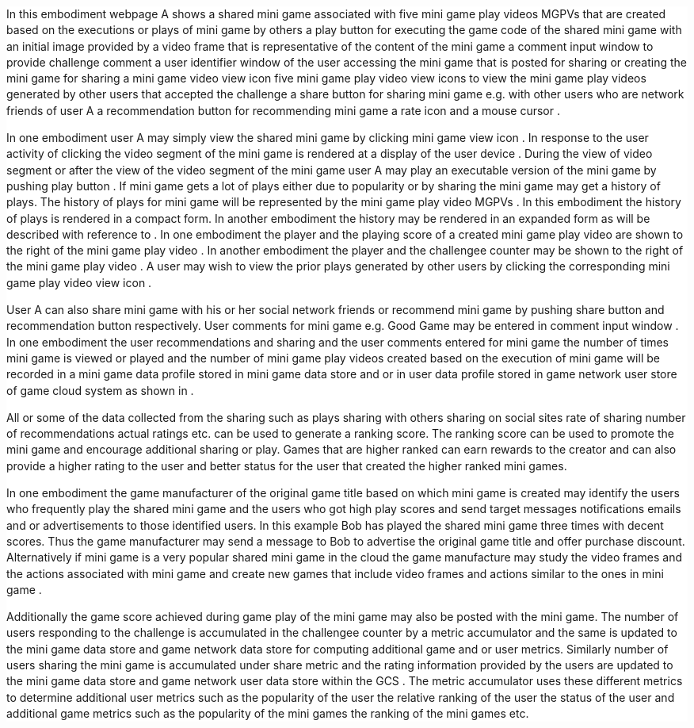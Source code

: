 In this embodiment webpage A shows a shared mini game associated with five mini game play videos MGPVs that are created based on the executions or plays of mini game by others a play button for executing the game code of the shared mini game with an initial image provided by a video frame that is representative of the content of the mini game a comment input window to provide challenge comment a user identifier window of the user accessing the mini game that is posted for sharing or creating the mini game for sharing a mini game video view icon five mini game play video view icons to view the mini game play videos generated by other users that accepted the challenge a share button for sharing mini game e.g. with other users who are network friends of user A a recommendation button for recommending mini game a rate icon and a mouse cursor .

In one embodiment user A may simply view the shared mini game by clicking mini game view icon . In response to the user activity of clicking the video segment of the mini game is rendered at a display of the user device . During the view of video segment or after the view of the video segment of the mini game user A may play an executable version of the mini game by pushing play button . If mini game gets a lot of plays either due to popularity or by sharing the mini game may get a history of plays. The history of plays for mini game will be represented by the mini game play video MGPVs . In this embodiment the history of plays is rendered in a compact form. In another embodiment the history may be rendered in an expanded form as will be described with reference to . In one embodiment the player and the playing score of a created mini game play video are shown to the right of the mini game play video . In another embodiment the player and the challengee counter may be shown to the right of the mini game play video . A user may wish to view the prior plays generated by other users by clicking the corresponding mini game play video view icon .

User A can also share mini game with his or her social network friends or recommend mini game by pushing share button and recommendation button respectively. User comments for mini game e.g. Good Game may be entered in comment input window . In one embodiment the user recommendations and sharing and the user comments entered for mini game the number of times mini game is viewed or played and the number of mini game play videos created based on the execution of mini game will be recorded in a mini game data profile stored in mini game data store and or in user data profile stored in game network user store of game cloud system as shown in .

All or some of the data collected from the sharing such as plays sharing with others sharing on social sites rate of sharing number of recommendations actual ratings etc. can be used to generate a ranking score. The ranking score can be used to promote the mini game and encourage additional sharing or play. Games that are higher ranked can earn rewards to the creator and can also provide a higher rating to the user and better status for the user that created the higher ranked mini games.

In one embodiment the game manufacturer of the original game title based on which mini game is created may identify the users who frequently play the shared mini game and the users who got high play scores and send target messages notifications emails and or advertisements to those identified users. In this example Bob has played the shared mini game three times with decent scores. Thus the game manufacturer may send a message to Bob to advertise the original game title and offer purchase discount. Alternatively if mini game is a very popular shared mini game in the cloud the game manufacture may study the video frames and the actions associated with mini game and create new games that include video frames and actions similar to the ones in mini game .

Additionally the game score achieved during game play of the mini game may also be posted with the mini game. The number of users responding to the challenge is accumulated in the challengee counter by a metric accumulator and the same is updated to the mini game data store and game network data store for computing additional game and or user metrics. Similarly number of users sharing the mini game is accumulated under share metric and the rating information provided by the users are updated to the mini game data store and game network user data store within the GCS . The metric accumulator uses these different metrics to determine additional user metrics such as the popularity of the user the relative ranking of the user the status of the user and additional game metrics such as the popularity of the mini games the ranking of the mini games etc.
